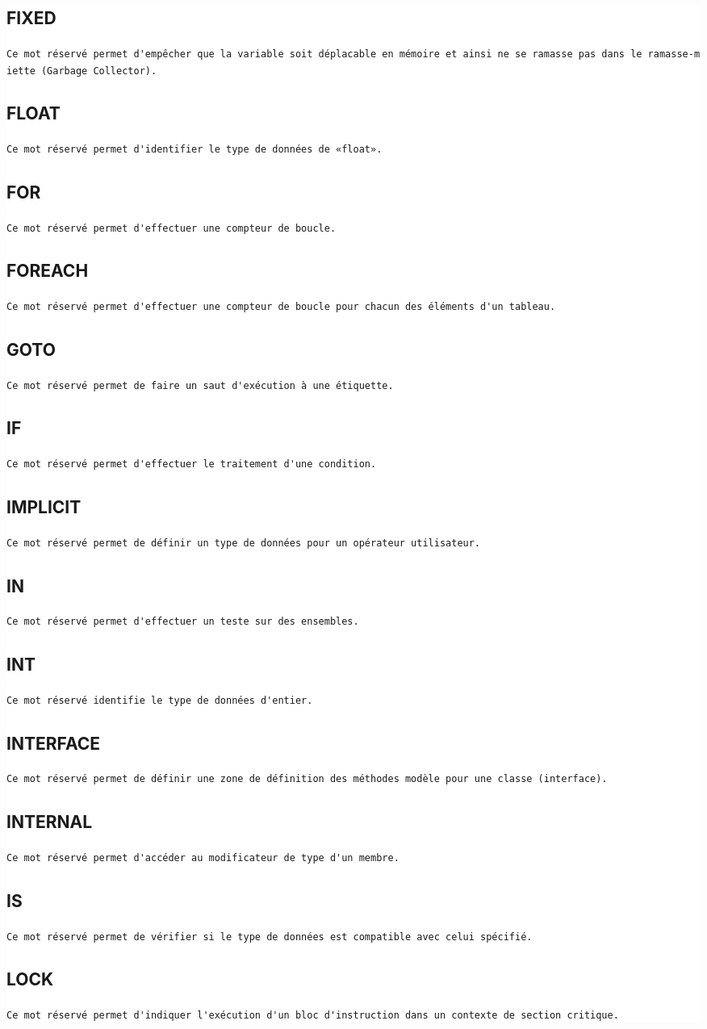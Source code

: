 ## FIXED	
````
Ce mot réservé permet d'empêcher que la variable soit déplacable en mémoire et ainsi ne se ramasse pas dans le ramasse-miette (Garbage Collector).
````
## FLOAT	
````
Ce mot réservé permet d'identifier le type de données de «float».
````
## FOR	
````
Ce mot réservé permet d'effectuer une compteur de boucle.
````
## FOREACH	
````
Ce mot réservé permet d'effectuer une compteur de boucle pour chacun des éléments d'un tableau.
````
## GOTO	
````
Ce mot réservé permet de faire un saut d'exécution à une étiquette.
````
## IF	
````
Ce mot réservé permet d'effectuer le traitement d'une condition.
````
## IMPLICIT	
````
Ce mot réservé permet de définir un type de données pour un opérateur utilisateur.
````
## IN	
````
Ce mot réservé permet d'effectuer un teste sur des ensembles.
````
## INT	
````
Ce mot réservé identifie le type de données d'entier.
````
## INTERFACE	
````
Ce mot réservé permet de définir une zone de définition des méthodes modèle pour une classe (interface).
````
## INTERNAL	
````
Ce mot réservé permet d'accéder au modificateur de type d'un membre.
````
## IS	
````
Ce mot réservé permet de vérifier si le type de données est compatible avec celui spécifié.
````
## LOCK	
````
Ce mot réservé permet d'indiquer l'exécution d'un bloc d'instruction dans un contexte de section critique.
````